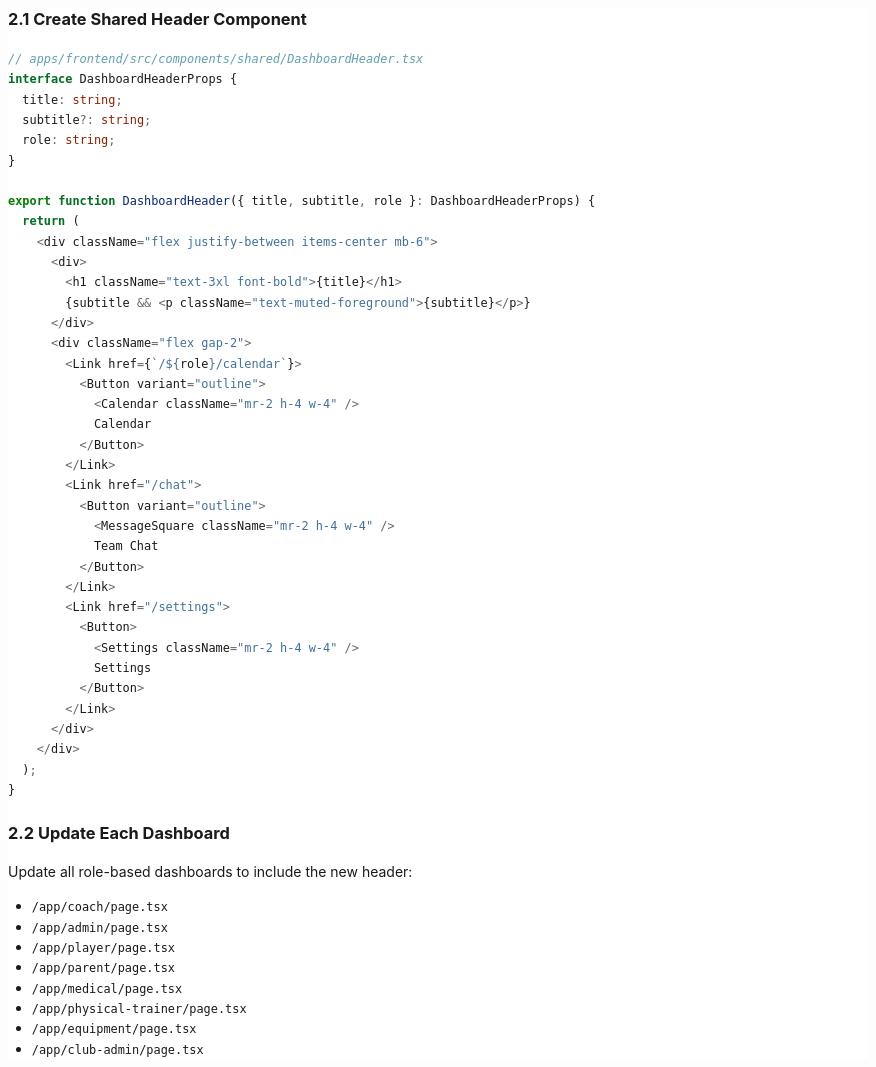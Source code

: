### 2.1 Create Shared Header Component

```typescript
// apps/frontend/src/components/shared/DashboardHeader.tsx
interface DashboardHeaderProps {
  title: string;
  subtitle?: string;
  role: string;
}

export function DashboardHeader({ title, subtitle, role }: DashboardHeaderProps) {
  return (
    <div className="flex justify-between items-center mb-6">
      <div>
        <h1 className="text-3xl font-bold">{title}</h1>
        {subtitle && <p className="text-muted-foreground">{subtitle}</p>}
      </div>
      <div className="flex gap-2">
        <Link href={`/${role}/calendar`}>
          <Button variant="outline">
            <Calendar className="mr-2 h-4 w-4" />
            Calendar
          </Button>
        </Link>
        <Link href="/chat">
          <Button variant="outline">
            <MessageSquare className="mr-2 h-4 w-4" />
            Team Chat
          </Button>
        </Link>
        <Link href="/settings">
          <Button>
            <Settings className="mr-2 h-4 w-4" />
            Settings
          </Button>
        </Link>
      </div>
    </div>
  );
}
```

### 2.2 Update Each Dashboard

Update all role-based dashboards to include the new header:
- `/app/coach/page.tsx`
- `/app/admin/page.tsx`
- `/app/player/page.tsx`
- `/app/parent/page.tsx`
- `/app/medical/page.tsx`
- `/app/physical-trainer/page.tsx`
- `/app/equipment/page.tsx`
- `/app/club-admin/page.tsx`
